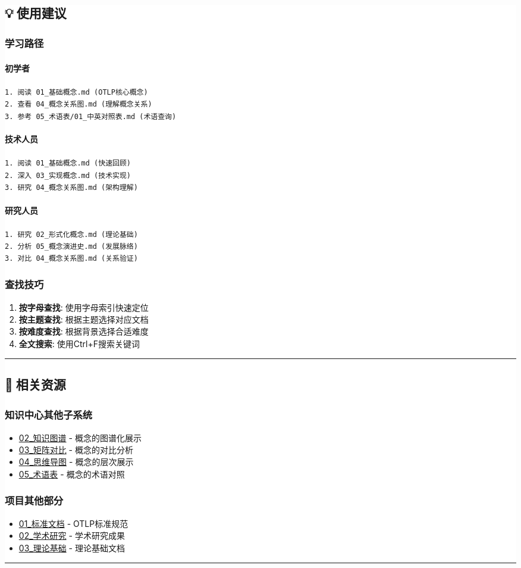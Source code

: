
## 💡 使用建议

### 学习路径

#### 初学者

```text
1. 阅读 01_基础概念.md (OTLP核心概念)
2. 查看 04_概念关系图.md (理解概念关系)
3. 参考 05_术语表/01_中英对照表.md (术语查询)
```

#### 技术人员

```text
1. 阅读 01_基础概念.md (快速回顾)
2. 深入 03_实现概念.md (技术实现)
3. 研究 04_概念关系图.md (架构理解)
```

#### 研究人员

```text
1. 研究 02_形式化概念.md (理论基础)
2. 分析 05_概念演进史.md (发展脉络)
3. 对比 04_概念关系图.md (关系验证)
```

### 查找技巧

1. **按字母查找**: 使用字母索引快速定位
2. **按主题查找**: 根据主题选择对应文档
3. **按难度查找**: 根据背景选择合适难度
4. **全文搜索**: 使用Ctrl+F搜索关键词

---

## 🔗 相关资源

### 知识中心其他子系统

- [02_知识图谱](../02_知识图谱/) - 概念的图谱化展示
- [03_矩阵对比](../03_矩阵对比/) - 概念的对比分析
- [04_思维导图](../04_思维导图/) - 概念的层次展示
- [05_术语表](../05_术语表/) - 概念的术语对照

### 项目其他部分

- [01_标准文档](../../01_标准文档/) - OTLP标准规范
- [02_学术研究](../../02_学术研究/) - 学术研究成果
- [03_理论基础](../../03_理论基础/) - 理论基础文档

---